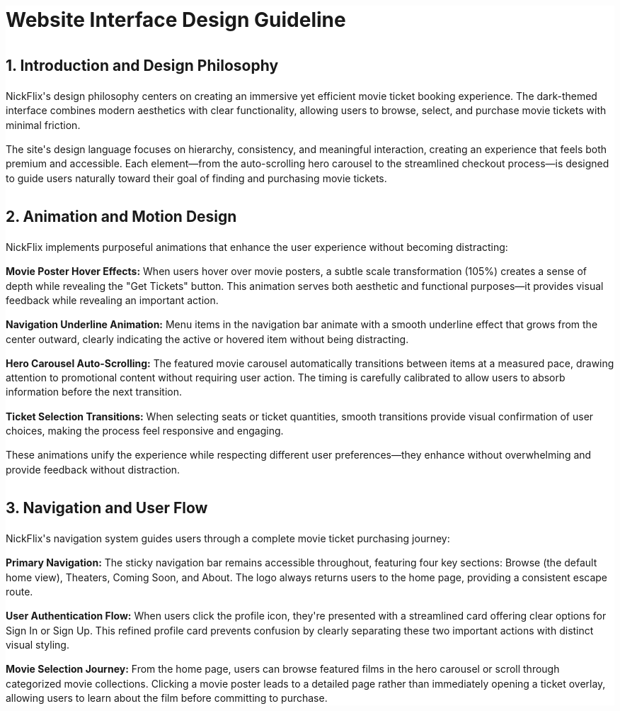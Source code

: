 # Website Interface Design Guideline

## 1. Introduction and Design Philosophy

NickFlix's design philosophy centers on creating an immersive yet efficient movie ticket booking experience. The dark-themed interface combines modern aesthetics with clear functionality, allowing users to browse, select, and purchase movie tickets with minimal friction. 

The site's design language focuses on hierarchy, consistency, and meaningful interaction, creating an experience that feels both premium and accessible. Each element—from the auto-scrolling hero carousel to the streamlined checkout process—is designed to guide users naturally toward their goal of finding and purchasing movie tickets.

## 2. Animation and Motion Design

NickFlix implements purposeful animations that enhance the user experience without becoming distracting:

**Movie Poster Hover Effects:** When users hover over movie posters, a subtle scale transformation (105%) creates a sense of depth while revealing the "Get Tickets" button. This animation serves both aesthetic and functional purposes—it provides visual feedback while revealing an important action.

**Navigation Underline Animation:** Menu items in the navigation bar animate with a smooth underline effect that grows from the center outward, clearly indicating the active or hovered item without being distracting.

**Hero Carousel Auto-Scrolling:** The featured movie carousel automatically transitions between items at a measured pace, drawing attention to promotional content without requiring user action. The timing is carefully calibrated to allow users to absorb information before the next transition.

**Ticket Selection Transitions:** When selecting seats or ticket quantities, smooth transitions provide visual confirmation of user choices, making the process feel responsive and engaging.

These animations unify the experience while respecting different user preferences—they enhance without overwhelming and provide feedback without distraction.

## 3. Navigation and User Flow

NickFlix's navigation system guides users through a complete movie ticket purchasing journey:

**Primary Navigation:** The sticky navigation bar remains accessible throughout, featuring four key sections: Browse (the default home view), Theaters, Coming Soon, and About. The logo always returns users to the home page, providing a consistent escape route.

**User Authentication Flow:** When users click the profile icon, they're presented with a streamlined card offering clear options for Sign In or Sign Up. This refined profile card prevents confusion by clearly separating these two important actions with distinct visual styling.

**Movie Selection Journey:** From the home page, users can browse featured films in the hero carousel or scroll through categorized movie collections. Clicking a movie poster leads to a detailed page rather than immediately opening a ticket overlay, allowing users to learn about the film before committing to purchase.
